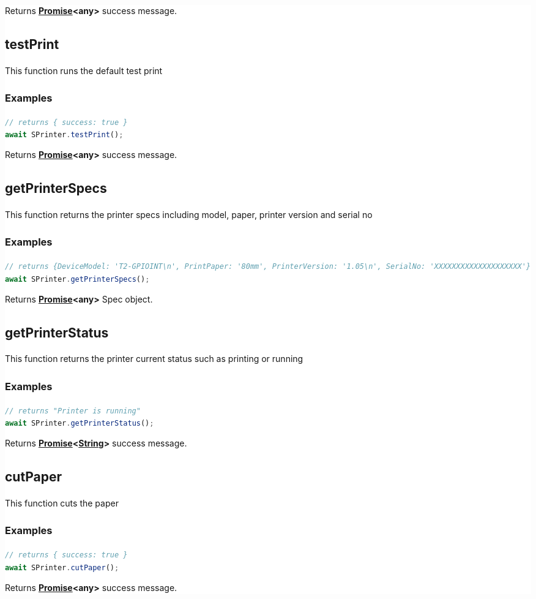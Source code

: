 Returns **[Promise][66]\<any>** success message.

## testPrint

This function runs the default test print

### Examples

```javascript
// returns { success: true }
await SPrinter.testPrint();
```

Returns **[Promise][66]\<any>** success message.

## getPrinterSpecs

This function returns the printer specs including model, paper, printer version and serial no

### Examples

```javascript
// returns {DeviceModel: 'T2-GPIOINT\n', PrintPaper: '80mm', PrinterVersion: '1.05\n', SerialNo: 'XXXXXXXXXXXXXXXXXXXX'}
await SPrinter.getPrinterSpecs();
```

Returns **[Promise][66]\<any>** Spec object.

## getPrinterStatus

This function returns the printer current status such as printing or running

### Examples

```javascript
// returns "Printer is running"
await SPrinter.getPrinterStatus();
```

Returns **[Promise][66]<[String][67]>** success message.

## cutPaper

This function cuts the paper

### Examples

```javascript
// returns { success: true }
await SPrinter.cutPaper();
```

Returns **[Promise][66]\<any>** success message.


[1]: #connect
[2]: #examples
[3]: #disconnect
[4]: #examples-1
[5]: #reset
[6]: #examples-2
[7]: #testprint
[8]: #examples-3
[9]: #getprinterspecs
[10]: #examples-4
[11]: #getprinterstatus
[12]: #examples-5
[13]: #cutpaper
[14]: #examples-6
[15]: #printtext
[16]: #parameters
[17]: #examples-7
[18]: #printtextcustom
[19]: #parameters-1
[20]: #examples-8
[21]: #printemptylines
[22]: #parameters-2
[23]: #examples-9
[24]: #setalign
[25]: #parameters-3
[26]: #examples-10
[27]: #setfontsize
[28]: #parameters-4
[29]: #examples-11
[30]: #printbarcode
[31]: #parameters-5
[32]: #examples-12
[33]: #printqrcode
[34]: #parameters-6
[35]: #examples-13
[36]: #printtable
[37]: #parameters-7
[38]: #examples-14
[39]: #printbase64image
[40]: #parameters-8
[41]: #examples-15
[42]: #align_constants
[43]: #left
[44]: #center
[45]: #right
[46]: #barcode_type_constants
[47]: #upca
[48]: #upce
[49]: #jan13
[50]: #jan8
[51]: #code39
[52]: #itf
[53]: #codabar
[54]: #code93
[55]: #code128
[56]: #barcode_text_position_constants
[57]: #no_print
[58]: #above
[59]: #below
[60]: #both
[61]: #qr_error_level_constants
[62]: #l
[63]: #m
[64]: #q
[65]: #h
[66]: https://developer.mozilla.org/docs/Web/JavaScript/Reference/Global_Objects/Promise
[67]: https://developer.mozilla.org/docs/Web/JavaScript/Reference/Global_Objects/String
[68]: https://developer.mozilla.org/docs/Web/JavaScript/Reference/Global_Objects/Number
[69]: https://developer.mozilla.org/docs/Web/JavaScript/Reference/Global_Objects/Boolean
[70]: https://developer.mozilla.org/docs/Web/JavaScript/Reference/Global_Objects/Array